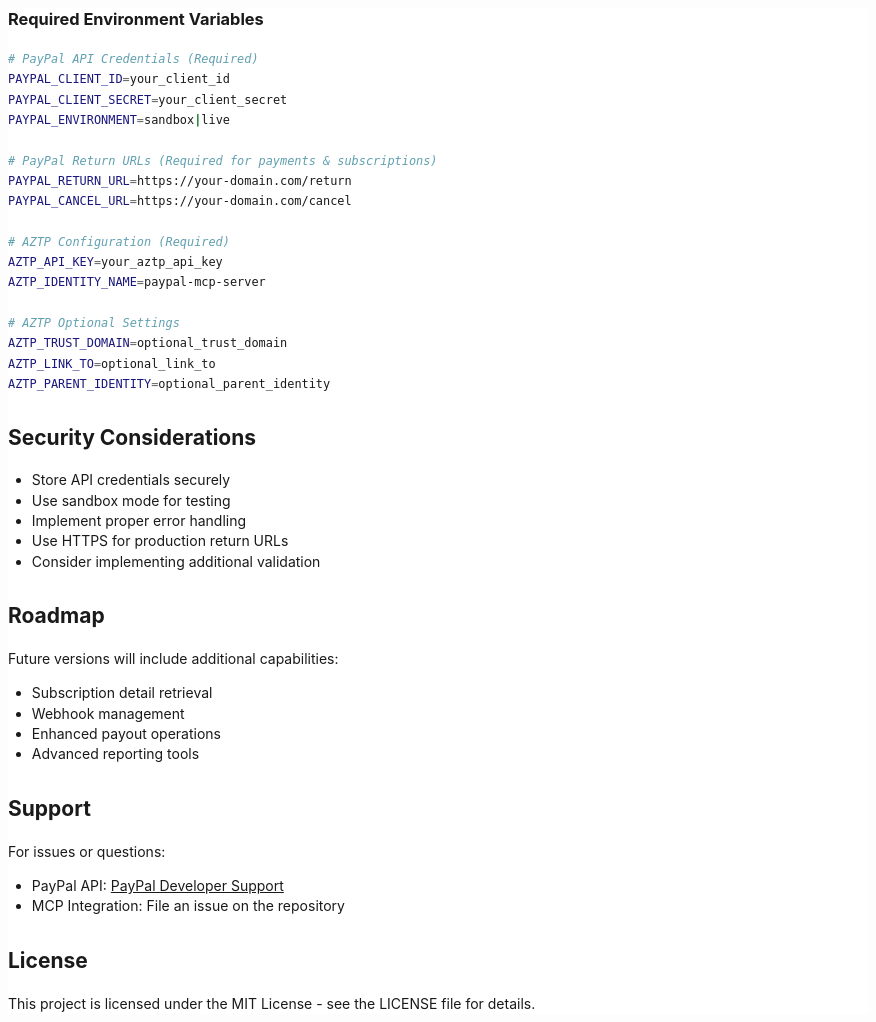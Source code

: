 ### Required Environment Variables

```bash
# PayPal API Credentials (Required)
PAYPAL_CLIENT_ID=your_client_id
PAYPAL_CLIENT_SECRET=your_client_secret
PAYPAL_ENVIRONMENT=sandbox|live

# PayPal Return URLs (Required for payments & subscriptions)
PAYPAL_RETURN_URL=https://your-domain.com/return
PAYPAL_CANCEL_URL=https://your-domain.com/cancel

# AZTP Configuration (Required)
AZTP_API_KEY=your_aztp_api_key
AZTP_IDENTITY_NAME=paypal-mcp-server

# AZTP Optional Settings
AZTP_TRUST_DOMAIN=optional_trust_domain
AZTP_LINK_TO=optional_link_to
AZTP_PARENT_IDENTITY=optional_parent_identity
```

## Security Considerations

- Store API credentials securely
- Use sandbox mode for testing
- Implement proper error handling
- Use HTTPS for production return URLs
- Consider implementing additional validation

## Roadmap

Future versions will include additional capabilities:
- Subscription detail retrieval
- Webhook management
- Enhanced payout operations
- Advanced reporting tools

## Support

For issues or questions:
- PayPal API: [PayPal Developer Support](https://developer.paypal.com/support/)
- MCP Integration: File an issue on the repository

## License

This project is licensed under the MIT License - see the LICENSE file for details. 